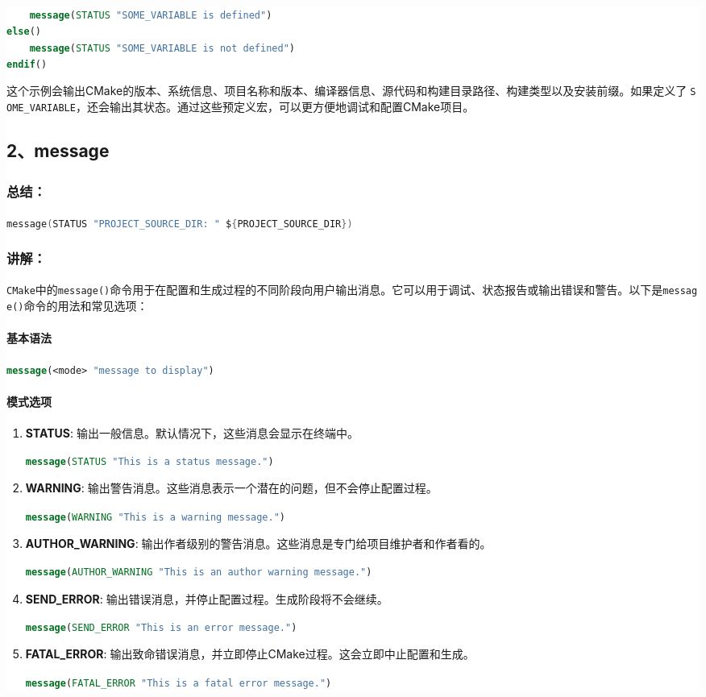 ```cmake
    message(STATUS "SOME_VARIABLE is defined")
else()
    message(STATUS "SOME_VARIABLE is not defined")
endif()
```

这个示例会输出CMake的版本、系统信息、项目名称和版本、编译器信息、源代码和构建目录路径、构建类型以及安装前缀。如果定义了 `SOME_VARIABLE`，还会输出其状态。通过这些预定义宏，可以更方便地调试和配置CMake项目。



## 2、message

### 总结：

```c
message(STATUS "PROJECT_SOURCE_DIR: " ${PROJECT_SOURCE_DIR})
```



### 讲解：

`CMake`中的`message()`命令用于在配置和生成过程的不同阶段向用户输出消息。它可以用于调试、状态报告或输出错误和警告。以下是`message()`命令的用法和常见选项：

#### 基本语法

```cmake
message(<mode> "message to display")
```

#### 模式选项

1. **STATUS**: 输出一般信息。默认情况下，这些消息会显示在终端中。
   ```cmake
   message(STATUS "This is a status message.")
   ```

2. **WARNING**: 输出警告消息。这些消息表示一个潜在的问题，但不会停止配置过程。
   ```cmake
   message(WARNING "This is a warning message.")
   ```

3. **AUTHOR_WARNING**: 输出作者级别的警告消息。这些消息是专门给项目维护者和作者看的。
   
   ```cmake
   message(AUTHOR_WARNING "This is an author warning message.")
   ```
   
4. **SEND_ERROR**: 输出错误消息，并停止配置过程。生成阶段将不会继续。
   ```cmake
   message(SEND_ERROR "This is an error message.")
   ```

5. **FATAL_ERROR**: 输出致命错误消息，并立即停止CMake过程。这会立即中止配置和生成。
   ```cmake
   message(FATAL_ERROR "This is a fatal error message.")
   ```
